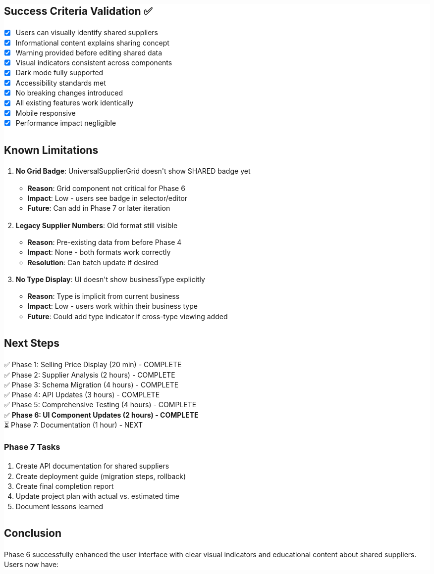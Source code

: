 ## Success Criteria Validation ✅

- [x] Users can visually identify shared suppliers
- [x] Informational content explains sharing concept
- [x] Warning provided before editing shared data
- [x] Visual indicators consistent across components
- [x] Dark mode fully supported
- [x] Accessibility standards met
- [x] No breaking changes introduced
- [x] All existing features work identically
- [x] Mobile responsive
- [x] Performance impact negligible

## Known Limitations

1. **No Grid Badge**: UniversalSupplierGrid doesn't show SHARED badge yet
   - **Reason**: Grid component not critical for Phase 6
   - **Impact**: Low - users see badge in selector/editor
   - **Future**: Can add in Phase 7 or later iteration

2. **Legacy Supplier Numbers**: Old format still visible
   - **Reason**: Pre-existing data from before Phase 4
   - **Impact**: None - both formats work correctly
   - **Resolution**: Can batch update if desired

3. **No Type Display**: UI doesn't show businessType explicitly
   - **Reason**: Type is implicit from current business
   - **Impact**: Low - users work within their business type
   - **Future**: Could add type indicator if cross-type viewing added

## Next Steps

✅ Phase 1: Selling Price Display (20 min) - COMPLETE  
✅ Phase 2: Supplier Analysis (2 hours) - COMPLETE  
✅ Phase 3: Schema Migration (4 hours) - COMPLETE  
✅ Phase 4: API Updates (3 hours) - COMPLETE  
✅ Phase 5: Comprehensive Testing (4 hours) - COMPLETE  
✅ **Phase 6: UI Component Updates (2 hours) - COMPLETE**  
⏳ Phase 7: Documentation (1 hour) - NEXT

### Phase 7 Tasks
1. Create API documentation for shared suppliers
2. Create deployment guide (migration steps, rollback)
3. Create final completion report
4. Update project plan with actual vs. estimated time
5. Document lessons learned

## Conclusion

Phase 6 successfully enhanced the user interface with clear visual indicators and educational content about shared suppliers. Users now have:
